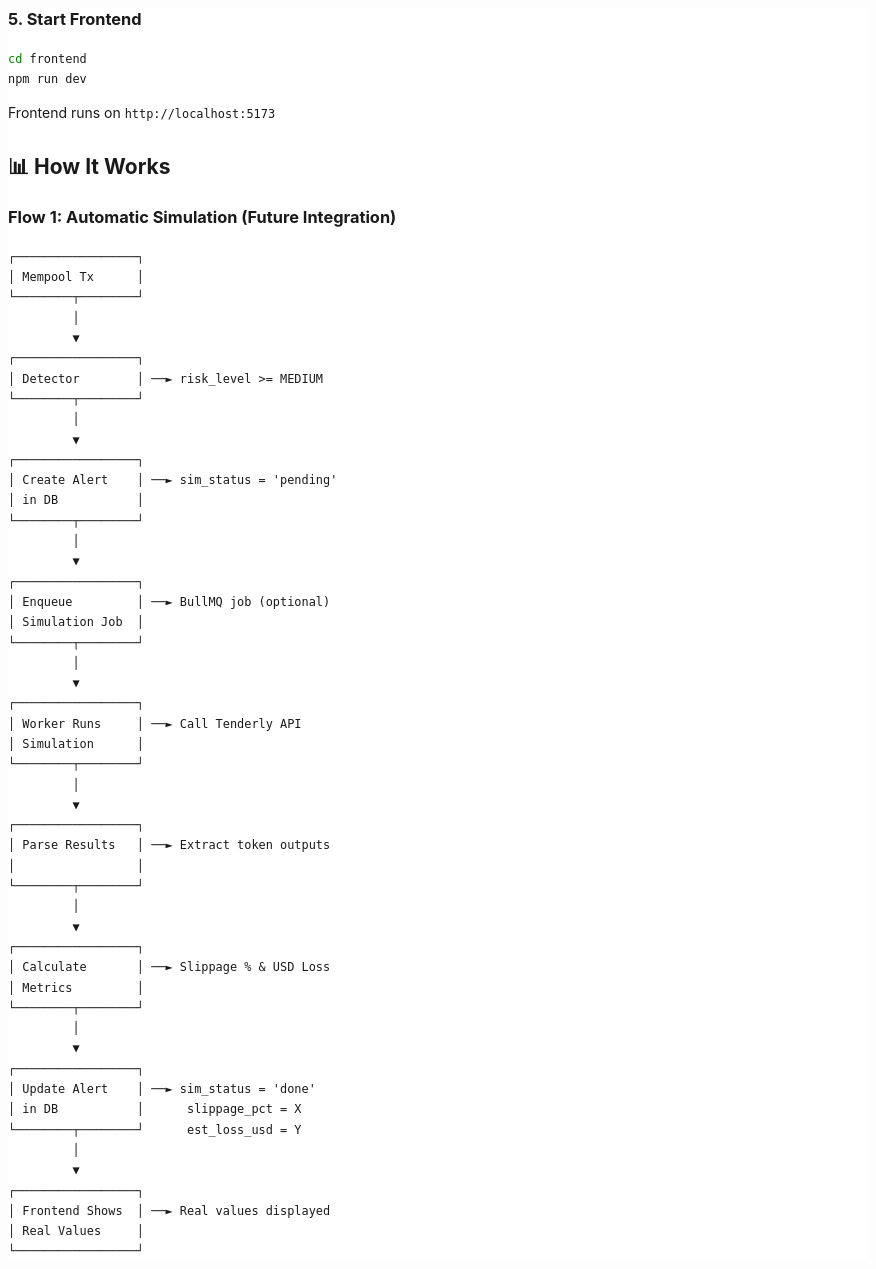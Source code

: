 ### 5. Start Frontend

```bash
cd frontend
npm run dev
```

Frontend runs on `http://localhost:5173`

## 📊 How It Works

### Flow 1: Automatic Simulation (Future Integration)

```
┌─────────────────┐
│ Mempool Tx      │
└────────┬────────┘
         │
         ▼
┌─────────────────┐
│ Detector        │ ──► risk_level >= MEDIUM
└────────┬────────┘
         │
         ▼
┌─────────────────┐
│ Create Alert    │ ──► sim_status = 'pending'
│ in DB           │
└────────┬────────┘
         │
         ▼
┌─────────────────┐
│ Enqueue         │ ──► BullMQ job (optional)
│ Simulation Job  │
└────────┬────────┘
         │
         ▼
┌─────────────────┐
│ Worker Runs     │ ──► Call Tenderly API
│ Simulation      │
└────────┬────────┘
         │
         ▼
┌─────────────────┐
│ Parse Results   │ ──► Extract token outputs
│                 │
└────────┬────────┘
         │
         ▼
┌─────────────────┐
│ Calculate       │ ──► Slippage % & USD Loss
│ Metrics         │
└────────┬────────┘
         │
         ▼
┌─────────────────┐
│ Update Alert    │ ──► sim_status = 'done'
│ in DB           │      slippage_pct = X
└────────┬────────┘      est_loss_usd = Y
         │
         ▼
┌─────────────────┐
│ Frontend Shows  │ ──► Real values displayed
│ Real Values     │
└─────────────────┘
```
